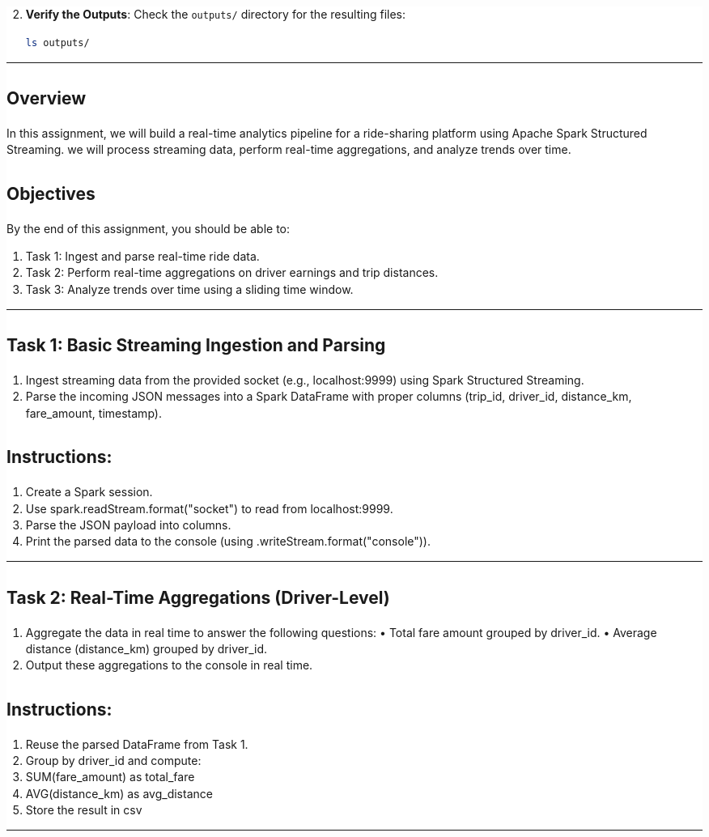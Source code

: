 2. **Verify the Outputs**:
   Check the `outputs/` directory for the resulting files:
   ```bash
   ls outputs/
   ```

---

## **Overview**

In this assignment, we will build a real-time analytics pipeline for a ride-sharing platform using Apache Spark Structured Streaming. we will process streaming data, perform real-time aggregations, and analyze trends over time.

## **Objectives**

By the end of this assignment, you should be able to:

1. Task 1: Ingest and parse real-time ride data.
2. Task 2: Perform real-time aggregations on driver earnings and trip distances.
3. Task 3: Analyze trends over time using a sliding time window.

---

## **Task 1: Basic Streaming Ingestion and Parsing**

1. Ingest streaming data from the provided socket (e.g., localhost:9999) using Spark Structured Streaming.
2. Parse the incoming JSON messages into a Spark DataFrame with proper columns (trip_id, driver_id, distance_km, fare_amount, timestamp).

## **Instructions:**
1. Create a Spark session.
2. Use spark.readStream.format("socket") to read from localhost:9999.
3. Parse the JSON payload into columns.
4. Print the parsed data to the console (using .writeStream.format("console")).

---

## **Task 2: Real-Time Aggregations (Driver-Level)**

1. Aggregate the data in real time to answer the following questions:
  • Total fare amount grouped by driver_id.
  • Average distance (distance_km) grouped by driver_id.
2. Output these aggregations to the console in real time.

## **Instructions:**
1. Reuse the parsed DataFrame from Task 1.
2. Group by driver_id and compute:
3. SUM(fare_amount) as total_fare
4. AVG(distance_km) as avg_distance
5. Store the result in csv

---